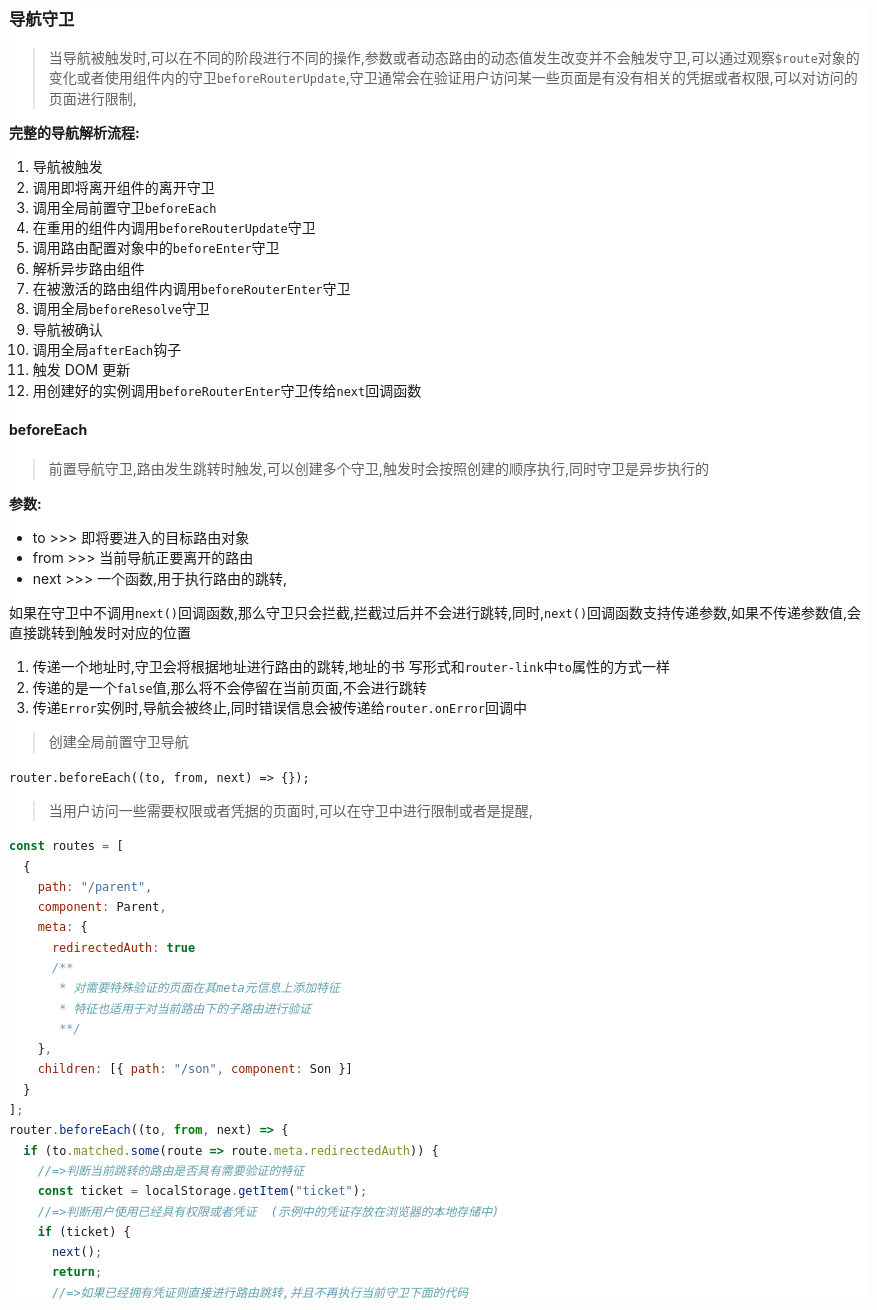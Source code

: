 ### 导航守卫

> 当导航被触发时,可以在不同的阶段进行不同的操作,参数或者动态路由的动态值发生改变并不会触发守卫,可以通过观察`$route`对象的变化或者使用组件内的守卫`beforeRouterUpdate`,守卫通常会在验证用户访问某一些页面是有没有相关的凭据或者权限,可以对访问的页面进行限制,

**完整的导航解析流程:**

1. 导航被触发
2. 调用即将离开组件的离开守卫
3. 调用全局前置守卫`beforeEach`
4. 在重用的组件内调用`beforeRouterUpdate`守卫
5. 调用路由配置对象中的`beforeEnter`守卫
6. 解析异步路由组件
7. 在被激活的路由组件内调用`beforeRouterEnter`守卫
8. 调用全局`beforeResolve`守卫
9. 导航被确认
10. 调用全局`afterEach`钩子
11. 触发 DOM 更新
12. 用创建好的实例调用`beforeRouterEnter`守卫传给`next`回调函数

#### beforeEach

> 前置导航守卫,路由发生跳转时触发,可以创建多个守卫,触发时会按照创建的顺序执行,同时守卫是异步执行的

**参数:**

- to >>> 即将要进入的目标路由对象
- from >>> 当前导航正要离开的路由
- next >>> 一个函数,用于执行路由的跳转,

如果在守卫中不调用`next()`回调函数,那么守卫只会拦截,拦截过后并不会进行跳转,同时,`next()`回调函数支持传递参数,如果不传递参数值,会直接跳转到触发时对应的位置

1. 传递一个地址时,守卫会将根据地址进行路由的跳转,地址的书
   写形式和`router-link`中`to`属性的方式一样
2. 传递的是一个`false`值,那么将不会停留在当前页面,不会进行跳转
3. 传递`Error`实例时,导航会被终止,同时错误信息会被传递给`router.onError`回调中

> 创建全局前置守卫导航

```vue
router.beforeEach((to, from, next) => {});
```

> 当用户访问一些需要权限或者凭据的页面时,可以在守卫中进行限制或者是提醒,

```javascript
const routes = [
  {
    path: "/parent",
    component: Parent,
    meta: {
      redirectedAuth: true
      /**
       * 对需要特殊验证的页面在其meta元信息上添加特征
       * 特征也适用于对当前路由下的子路由进行验证
       **/
    },
    children: [{ path: "/son", component: Son }]
  }
];
router.beforeEach((to, from, next) => {
  if (to.matched.some(route => route.meta.redirectedAuth)) {
    //=>判断当前跳转的路由是否具有需要验证的特征
    const ticket = localStorage.getItem("ticket");
    //=>判断用户使用已经具有权限或者凭证  (示例中的凭证存放在浏览器的本地存储中)
    if (ticket) {
      next();
      return;
      //=>如果已经拥有凭证则直接进行路由跳转,并且不再执行当前守卫下面的代码
```